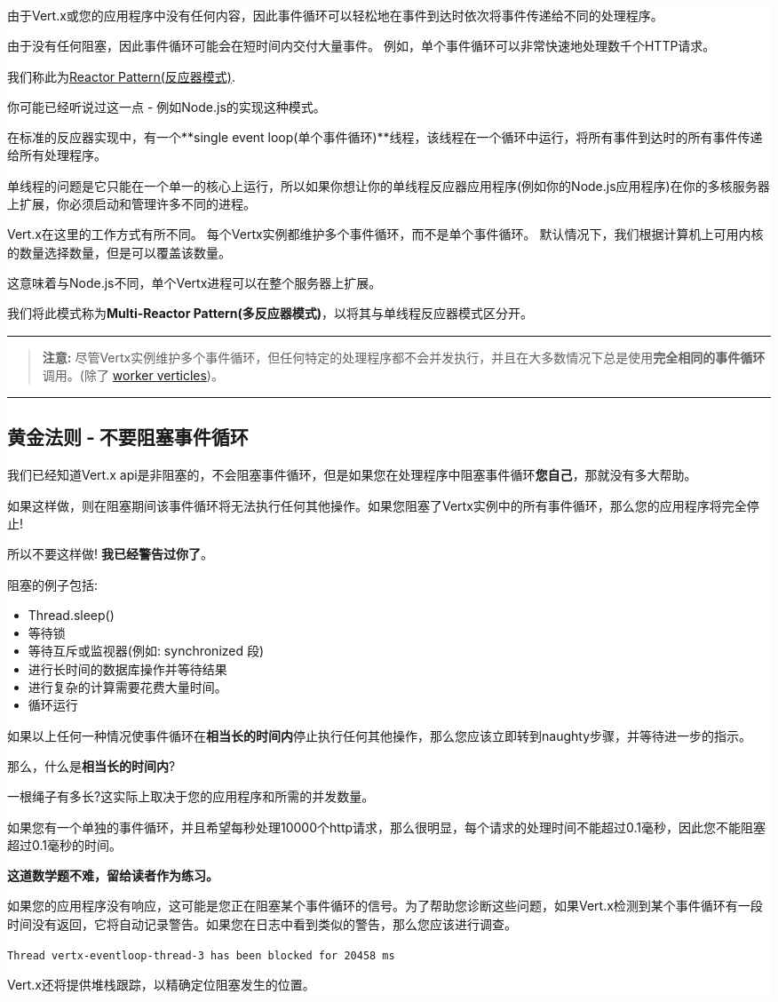 由于Vert.x或您的应用程序中没有任何内容，因此事件循环可以轻松地在事件到达时依次将事件传递给不同的处理程序。

由于没有任何阻塞，因此事件循环可能会在短时间内交付大量事件。 例如，单个事件循环可以非常快速地处理数千个HTTP请求。

我们称此为[Reactor Pattern(反应器模式)](https://en.wikipedia.org/wiki/Reactor_pattern).

你可能已经听说过这一点 - 例如Node.js的实现这种模式。

在标准的反应器实现中，有一个**single event loop(单个事件循环)**线程，该线程在一个循环中运行，将所有事件到达时的所有事件传递给所有处理程序。

单线程的问题是它只能在一个单一的核心上运行，所以如果你想让你的单线程反应器应用程序(例如你的Node.js应用程序)在你的多核服务器上扩展，你必须启动和管理许多不同的进程。

Vert.x在这里的工作方式有所不同。 每个Vertx实例都维护多个事件循环，而不是单个事件循环。 默认情况下，我们根据计算机上可用内核的数量选择数量，但是可以覆盖该数量。

这意味着与Node.js不同，单个Vertx进程可以在整个服务器上扩展。

我们将此模式称为**Multi-Reactor Pattern(多反应器模式)**，以将其与单线程反应器模式区分开。

------
> **注意:** 尽管Vertx实例维护多个事件循环，但任何特定的处理程序都不会并发执行，并且在大多数情况下总是使用**完全相同的事件循环**调用。(除了 [worker verticles](https://vertx.io/docs/vertx-core/groovy/#worker_verticles))。
>
------

<a name="8___黄金法则___不要阻塞事件循环"></a>
## 黄金法则 - 不要阻塞事件循环
我们已经知道Vert.x api是非阻塞的，不会阻塞事件循环，但是如果您在处理程序中阻塞事件循环**您自己**，那就没有多大帮助。

如果这样做，则在阻塞期间该事件循环将无法执行任何其他操作。如果您阻塞了Vertx实例中的所有事件循环，那么您的应用程序将完全停止!

所以不要这样做! **我已经警告过你了**。

阻塞的例子包括:

- Thread.sleep()
- 等待锁
- 等待互斥或监视器(例如: synchronized 段)
- 进行长时间的数据库操作并等待结果
- 进行复杂的计算需要花费大量时间。
- 循环运行

如果以上任何一种情况使事件循环在**相当长的时间内**停止执行任何其他操作，那么您应该立即转到naughty步骤，并等待进一步的指示。

那么，什么是**相当长的时间内**?

一根绳子有多长?这实际上取决于您的应用程序和所需的并发数量。

如果您有一个单独的事件循环，并且希望每秒处理10000个http请求，那么很明显，每个请求的处理时间不能超过0.1毫秒，因此您不能阻塞超过0.1毫秒的时间。

**这道数学题不难，留给读者作为练习。**

如果您的应用程序没有响应，这可能是您正在阻塞某个事件循环的信号。为了帮助您诊断这些问题，如果Vert.x检测到某个事件循环有一段时间没有返回，它将自动记录警告。如果您在日志中看到类似的警告，那么您应该进行调查。

```
Thread vertx-eventloop-thread-3 has been blocked for 20458 ms
```

Vert.x还将提供堆栈跟踪，以精确定位阻塞发生的位置。

